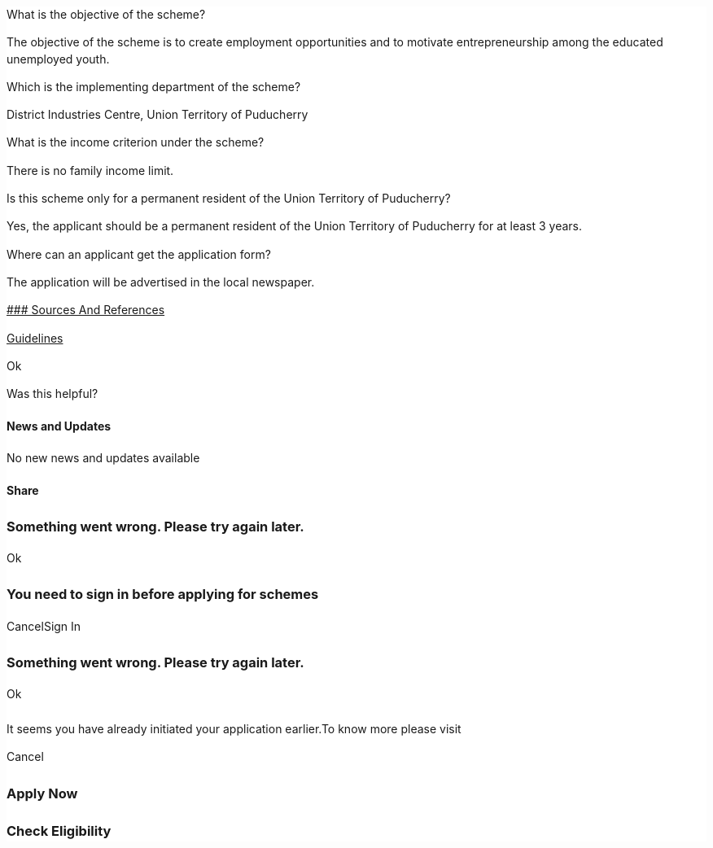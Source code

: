 What is the objective of the scheme?

The objective of the scheme is to create employment opportunities and to motivate entrepreneurship among the educated unemployed youth.

Which is the implementing department of the scheme?

District Industries Centre, Union Territory of Puducherry

What is the income criterion under the scheme?

There is no family income limit.

Is this scheme only for a permanent resident of the Union Territory of Puducherry?

Yes, the applicant should be a permanent resident of the Union Territory of Puducherry for at least 3 years.

Where can an applicant get the application form?

The application will be advertised in the local newspaper.

[### Sources And References](https://www.myscheme.gov.in/schemes/doits#sources)

[Guidelines](https://cdn.s3waas.gov.in/s3ddb30680a691d157187ee1cf9e896d03/uploads/2021/07/2021073089.pdf)

Ok

Was this helpful?

#### News and Updates

No new news and updates available

#### Share

### Something went wrong. Please try again later.

Ok

### 

### You need to sign in before applying for schemes

CancelSign In

### Something went wrong. Please try again later.

Ok

### 

It seems you have already initiated your application earlier.To know more please visit

Cancel

### Apply Now

### Check Eligibility
